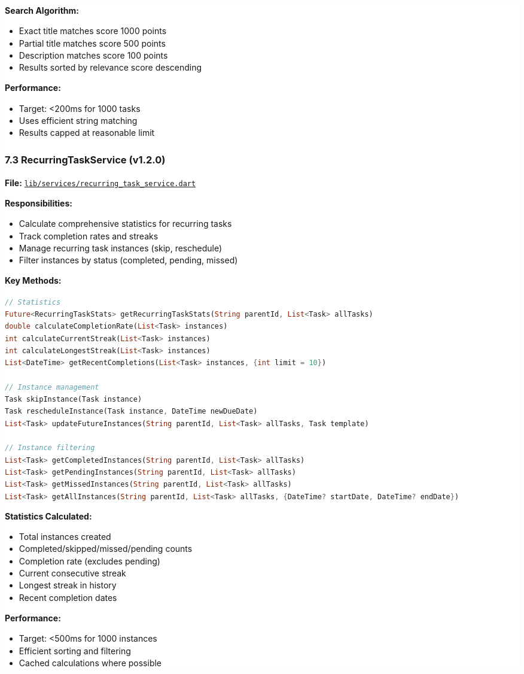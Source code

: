 
**Search Algorithm:**
- Exact title matches score 1000 points
- Partial title matches score 500 points
- Description matches score 100 points
- Results sorted by relevance score descending

**Performance:**
- Target: <200ms for 1000 tasks
- Uses efficient string matching
- Results capped at reasonable limit

### 7.3 RecurringTaskService (v1.2.0)
**File:** [`lib/services/recurring_task_service.dart`](../lib/services/recurring_task_service.dart)

**Responsibilities:**
- Calculate comprehensive statistics for recurring tasks
- Track completion rates and streaks
- Manage recurring task instances (skip, reschedule)
- Filter instances by status (completed, pending, missed)

**Key Methods:**
```dart
// Statistics
Future<RecurringTaskStats> getRecurringTaskStats(String parentId, List<Task> allTasks)
double calculateCompletionRate(List<Task> instances)
int calculateCurrentStreak(List<Task> instances)
int calculateLongestStreak(List<Task> instances)
List<DateTime> getRecentCompletions(List<Task> instances, {int limit = 10})

// Instance management
Task skipInstance(Task instance)
Task rescheduleInstance(Task instance, DateTime newDueDate)
List<Task> updateFutureInstances(String parentId, List<Task> allTasks, Task template)

// Instance filtering
List<Task> getCompletedInstances(String parentId, List<Task> allTasks)
List<Task> getPendingInstances(String parentId, List<Task> allTasks)
List<Task> getMissedInstances(String parentId, List<Task> allTasks)
List<Task> getAllInstances(String parentId, List<Task> allTasks, {DateTime? startDate, DateTime? endDate})
```

**Statistics Calculated:**
- Total instances created
- Completed/skipped/missed/pending counts
- Completion rate (excludes pending)
- Current consecutive streak
- Longest streak in history
- Recent completion dates

**Performance:**
- Target: <500ms for 1000 instances
- Efficient sorting and filtering
- Cached calculations where possible
